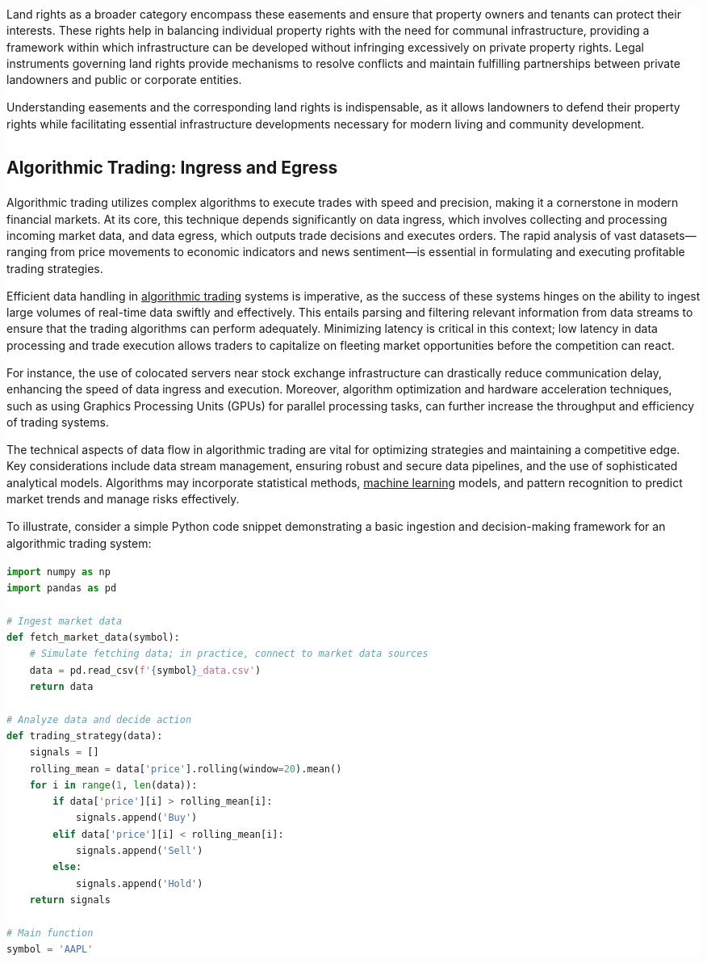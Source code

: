 Land rights as a broader category encompass these easements and ensure that property owners and tenants can protect their interests. These rights help in balancing individual property rights with the need for communal infrastructure, providing a framework within which infrastructure can be developed without infringing excessively on private property rights. Legal instruments governing land rights provide mechanisms to resolve conflicts and maintain fulfilling partnerships between private landowners and public or corporate entities. 

Understanding easements and the corresponding land rights is indispensable, as it allows landowners to defend their property rights while facilitating essential infrastructure developments necessary for modern living and community development.

## Algorithmic Trading: Ingress and Egress

Algorithmic trading utilizes complex algorithms to execute trades with speed and precision, making it a cornerstone in modern financial markets. At its core, this technique depends significantly on data ingress, which involves collecting and processing incoming market data, and data egress, which outputs trade decisions and executes orders. The rapid analysis of vast datasets—ranging from price movements to economic indicators and news sentiment—is essential in formulating and executing profitable trading strategies.

Efficient data handling in [algorithmic trading](/wiki/algorithmic-trading) systems is imperative, as the success of these systems hinges on the ability to ingest large volumes of real-time data swiftly and effectively. This entails parsing and filtering relevant information from data streams to ensure that the trading algorithms can perform adequately. Minimizing latency is critical in this context; low latency in data processing and trade execution allows traders to capitalize on fleeting market opportunities before the competition can react. 

For instance, the use of colocated servers near stock exchange infrastructure can drastically reduce communication delay, enhancing the speed of data ingress and execution. Moreover, algorithm optimization and hardware acceleration techniques, such as using Graphics Processing Units (GPUs) for parallel processing tasks, can further increase the throughput and efficiency of trading systems.

The technical aspects of data flow in algorithmic trading are vital for optimizing strategies and maintaining a competitive edge. Key considerations include data stream management, ensuring robust and secure data pipelines, and the use of sophisticated analytical models. Algorithms may incorporate statistical methods, [machine learning](/wiki/machine-learning) models, and pattern recognition to predict market trends and manage risks effectively.

To illustrate, consider a simple Python code snippet demonstrating a basic ingestion and decision-making framework for an algorithmic trading system:

```python
import numpy as np
import pandas as pd

# Ingest market data
def fetch_market_data(symbol):
    # Simulate fetching data; in practice, connect to market data sources
    data = pd.read_csv(f'{symbol}_data.csv')
    return data

# Analyze data and decide action
def trading_strategy(data):
    signals = []
    rolling_mean = data['price'].rolling(window=20).mean()
    for i in range(1, len(data)):
        if data['price'][i] > rolling_mean[i]:
            signals.append('Buy')
        elif data['price'][i] < rolling_mean[i]:
            signals.append('Sell')
        else:
            signals.append('Hold')
    return signals

# Main function
symbol = 'AAPL'
```